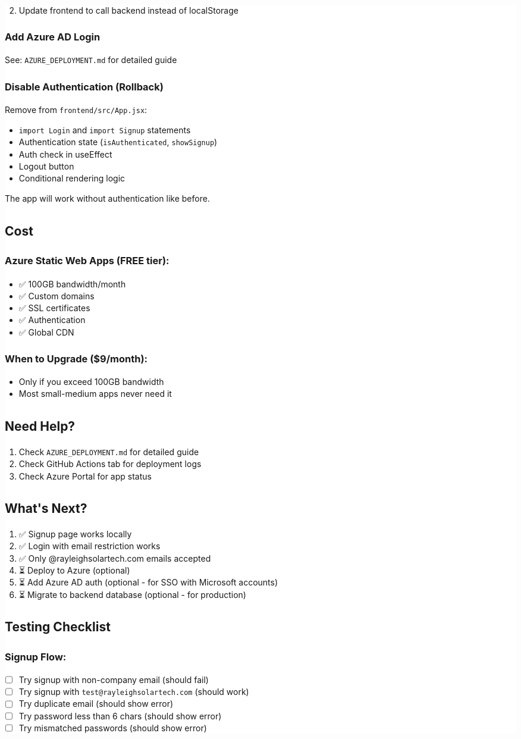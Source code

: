 2. Update frontend to call backend instead of localStorage

### Add Azure AD Login
See: `AZURE_DEPLOYMENT.md` for detailed guide

### Disable Authentication (Rollback)
Remove from `frontend/src/App.jsx`:
- `import Login` and `import Signup` statements
- Authentication state (`isAuthenticated`, `showSignup`)
- Auth check in useEffect
- Logout button
- Conditional rendering logic

The app will work without authentication like before.

## Cost

### Azure Static Web Apps (FREE tier):
- ✅ 100GB bandwidth/month
- ✅ Custom domains
- ✅ SSL certificates
- ✅ Authentication
- ✅ Global CDN

### When to Upgrade ($9/month):
- Only if you exceed 100GB bandwidth
- Most small-medium apps never need it

## Need Help?

1. Check `AZURE_DEPLOYMENT.md` for detailed guide
2. Check GitHub Actions tab for deployment logs
3. Check Azure Portal for app status

## What's Next?

1. ✅ Signup page works locally
2. ✅ Login with email restriction works
3. ✅ Only @rayleighsolartech.com emails accepted
4. ⏳ Deploy to Azure (optional)
5. ⏳ Add Azure AD auth (optional - for SSO with Microsoft accounts)
6. ⏳ Migrate to backend database (optional - for production)

## Testing Checklist

### Signup Flow:
- [ ] Try signup with non-company email (should fail)
- [ ] Try signup with `test@rayleighsolartech.com` (should work)
- [ ] Try duplicate email (should show error)
- [ ] Try password less than 6 chars (should show error)
- [ ] Try mismatched passwords (should show error)
